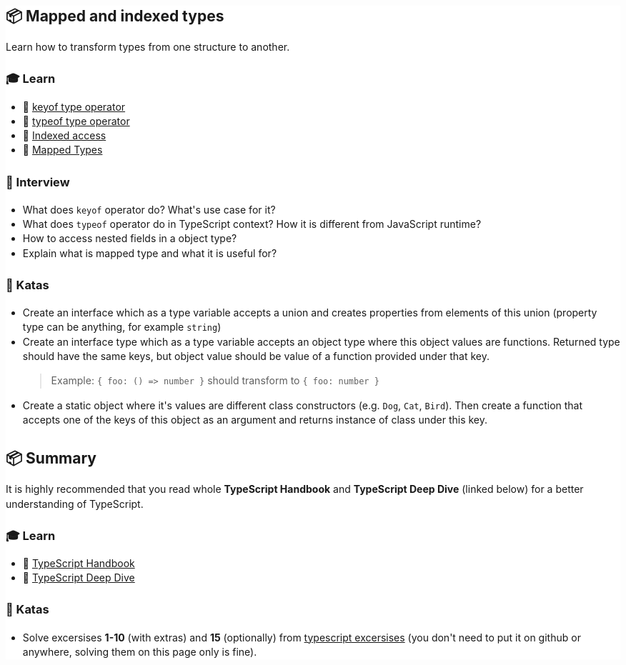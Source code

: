 ## 📦 Mapped and indexed types

Learn how to transform types from one structure to another.

### 🎓 Learn

- 📗 [keyof type operator](https://www.typescriptlang.org/docs/handbook/2/keyof-types.html)
- 📗 [typeof type operator](https://www.typescriptlang.org/docs/handbook/2/typeof-types.html)
- 📗 [Indexed access](https://www.typescriptlang.org/docs/handbook/2/indexed-access-types.html)
- 📗 [Mapped Types](https://www.typescriptlang.org/docs/handbook/2/mapped-types.html)

### 🎤 Interview

- What does `keyof` operator do? What's use case for it?
- What does `typeof` operator do in TypeScript context? How it is different from JavaScript runtime?
- How to access nested fields in a object type?
- Explain what is mapped type and what it is useful for?

### 📝 Katas

- Create an interface which as a type variable accepts a union and creates properties from elements of this union (property type can be anything, for example `string`)
- Create an interface type which as a type variable accepts an object type where this object values are functions.
  Returned type should have the same keys, but object value should be value of a function provided under that key.
  > Example: `{ foo: () => number }` should transform to `{ foo: number }`
- Create a static object where it's values are different class constructors (e.g. `Dog`, `Cat`, `Bird`).
  Then create a function that accepts one of the keys of this object as an argument and returns instance of class under this key.

## 📦 Summary

It is highly recommended that you read whole **TypeScript Handbook** and **TypeScript Deep Dive** (linked below) for a better understanding of TypeScript.

### 🎓 Learn

- 📗 [TypeScript Handbook](https://www.typescriptlang.org/docs/handbook/intro.html)
- 📗 [TypeScript Deep Dive](https://basarat.gitbook.io/typescript/)

### 📝 Katas

- Solve excersises **1-10** (with extras) and **15** (optionally) from [typescript excersises](https://typescript-exercises.github.io/) (you don't need to put it on github or anywhere, solving them on this page only is fine).
